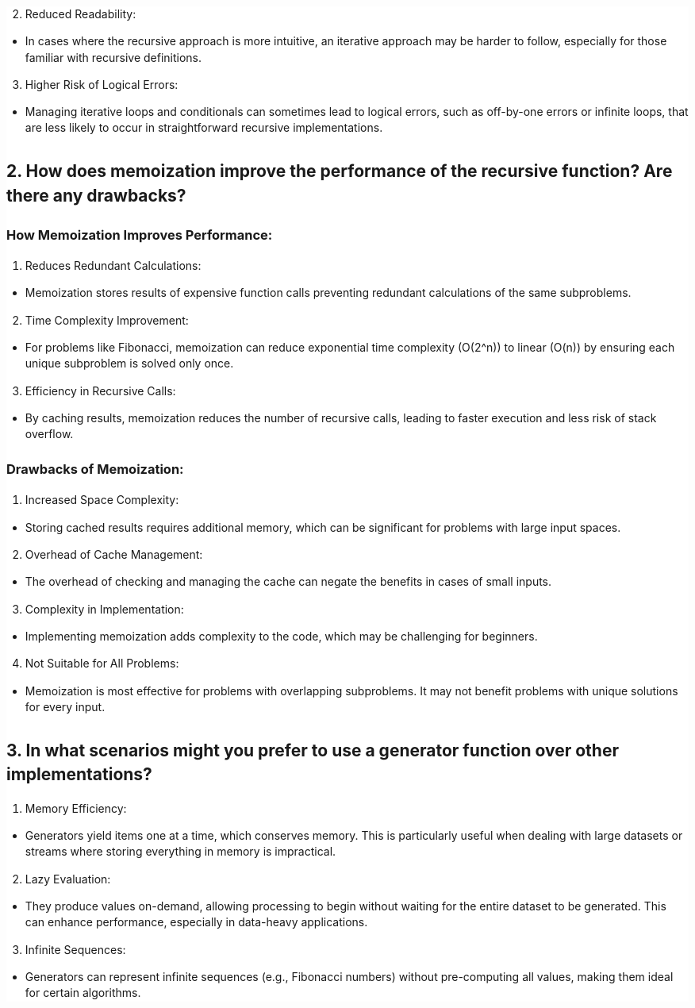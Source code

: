 2. Reduced Readability:
* In cases where the recursive approach is more intuitive, an iterative approach may be harder to follow, especially for those familiar with recursive definitions.

3. Higher Risk of Logical Errors:
* Managing iterative loops and conditionals can sometimes lead to logical errors, such as off-by-one errors or infinite loops, that are less likely to occur in straightforward recursive implementations.


## 2. How does memoization improve the performance of the recursive function? Are there any drawbacks?

### How Memoization Improves Performance:
1. Reduces Redundant Calculations:
* Memoization stores results of expensive function calls preventing redundant calculations of the same subproblems.

2. Time Complexity Improvement:
* For problems like Fibonacci, memoization can reduce exponential time complexity (O(2^n)) to linear (O(n)) by ensuring each unique subproblem is solved only once.

3. Efficiency in Recursive Calls:

* By caching results, memoization reduces the number of recursive calls, leading to faster execution and less risk of stack overflow.

### Drawbacks of Memoization:
1. Increased Space Complexity:
* Storing cached results requires additional memory, which can be significant for problems with large input spaces.

2. Overhead of Cache Management:
* The overhead of checking and managing the cache can negate the benefits in cases of small inputs.

3. Complexity in Implementation:
* Implementing memoization adds complexity to the code, which may be challenging for beginners.

4. Not Suitable for All Problems:
* Memoization is most effective for problems with overlapping subproblems. It may not benefit problems with unique solutions for every input.

## 3. In what scenarios might you prefer to use a generator function over other implementations?
1. Memory Efficiency:
* Generators yield items one at a time, which conserves memory. This is particularly useful when dealing with large datasets or streams where storing everything in memory is impractical.

2. Lazy Evaluation:
* They produce values on-demand, allowing processing to begin without waiting for the entire dataset to be generated. This can enhance performance, especially in data-heavy applications.

3. Infinite Sequences:
* Generators can represent infinite sequences (e.g., Fibonacci numbers) without pre-computing all values, making them ideal for certain algorithms.
